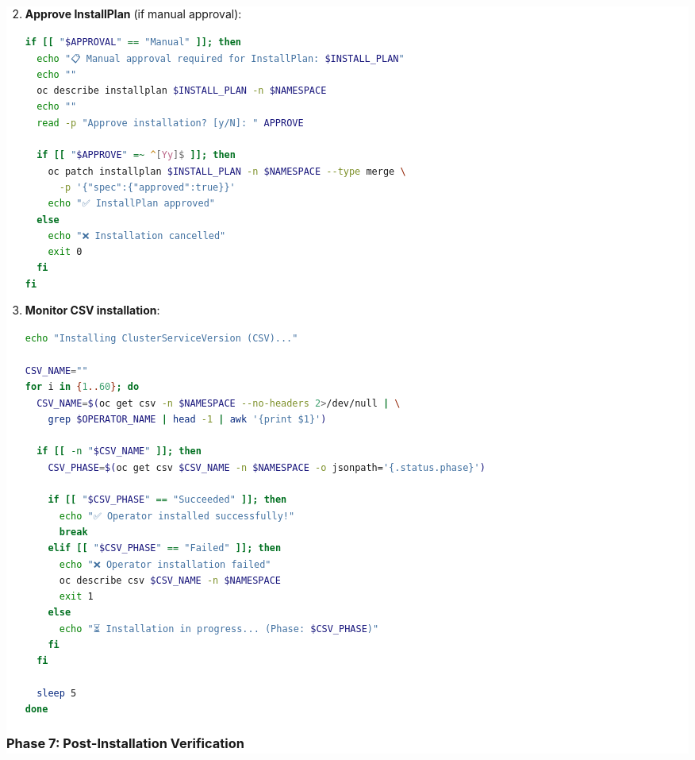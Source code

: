    ```bash
   ```

2. **Approve InstallPlan** (if manual approval):
   ```bash
   if [[ "$APPROVAL" == "Manual" ]]; then
     echo "📋 Manual approval required for InstallPlan: $INSTALL_PLAN"
     echo ""
     oc describe installplan $INSTALL_PLAN -n $NAMESPACE
     echo ""
     read -p "Approve installation? [y/N]: " APPROVE

     if [[ "$APPROVE" =~ ^[Yy]$ ]]; then
       oc patch installplan $INSTALL_PLAN -n $NAMESPACE --type merge \
         -p '{"spec":{"approved":true}}'
       echo "✅ InstallPlan approved"
     else
       echo "❌ Installation cancelled"
       exit 0
     fi
   fi
   ```

3. **Monitor CSV installation**:
   ```bash
   echo "Installing ClusterServiceVersion (CSV)..."

   CSV_NAME=""
   for i in {1..60}; do
     CSV_NAME=$(oc get csv -n $NAMESPACE --no-headers 2>/dev/null | \
       grep $OPERATOR_NAME | head -1 | awk '{print $1}')

     if [[ -n "$CSV_NAME" ]]; then
       CSV_PHASE=$(oc get csv $CSV_NAME -n $NAMESPACE -o jsonpath='{.status.phase}')

       if [[ "$CSV_PHASE" == "Succeeded" ]]; then
         echo "✅ Operator installed successfully!"
         break
       elif [[ "$CSV_PHASE" == "Failed" ]]; then
         echo "❌ Operator installation failed"
         oc describe csv $CSV_NAME -n $NAMESPACE
         exit 1
       else
         echo "⏳ Installation in progress... (Phase: $CSV_PHASE)"
       fi
     fi

     sleep 5
   done
   ```

### Phase 7: Post-Installation Verification
